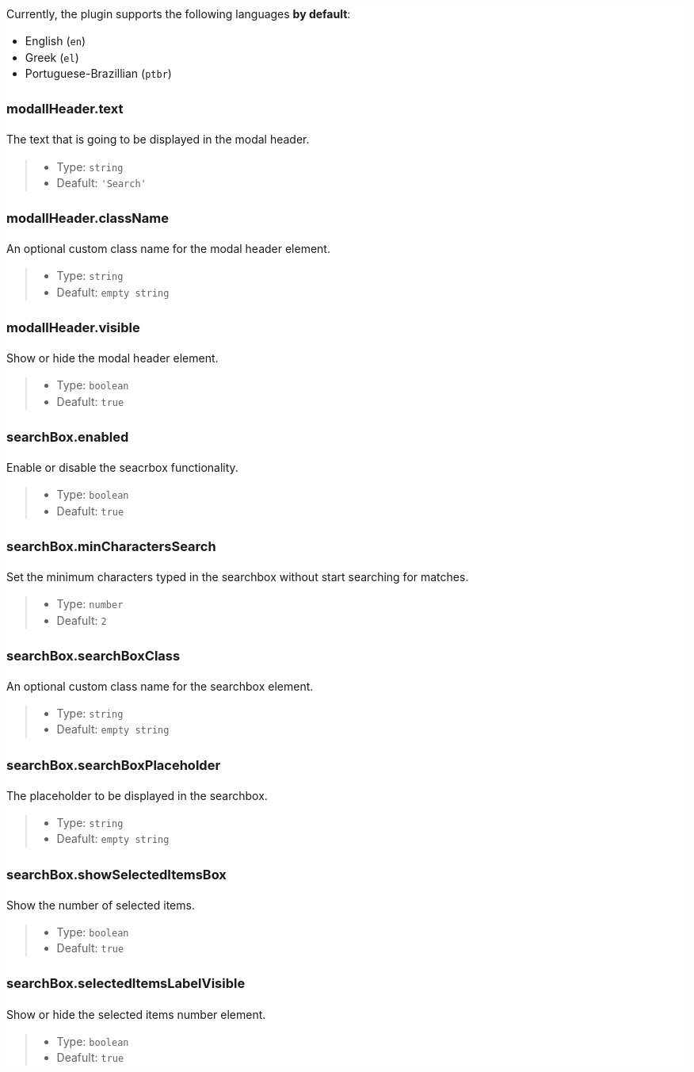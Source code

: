 Currently, the plugin supports the following languages **by default**:

-  English (`en`)
-  Greek (`el`)
-  Portuguese-Brazillian (`ptbr`)


### modallHeader.text
The text that is going to be displayed in the modal header.
> - Type: `string`
> - Deafult: `'Search'`

### modallHeader.className
An optional custom class name for the modal header element.
> - Type: `string`
> - Deafult: `empty string`

### modallHeader.visible
Show or hide the modal header element.
> - Type: `boolean`
> - Deafult: `true`

### searchBox.enabled
Enable or disable the seacrbox functionality.
> - Type: `boolean`
> - Deafult: `true`

### searchBox.minCharactersSearch
Set the minimum characters typed in the searchbox without start searching for matches.
> - Type: `number`
> - Deafult: `2`

### searchBox.searchBoxClass
An optional custom class name for the searchbox element.
> - Type: `string`
> - Deafult: `empty string`

### searchBox.searchBoxPlaceholder
The placeholder to be displayed in the searchbox.
> - Type: `string`
> - Deafult: `empty string`

### searchBox.showSelectedItemsBox
Show the number of selected items. 
> - Type: `boolean`
> - Deafult: `true`

### searchBox.selectedItemsLabelVisible
Show or hide the selected items number element.  
> - Type: `boolean`
> - Deafult: `true`
